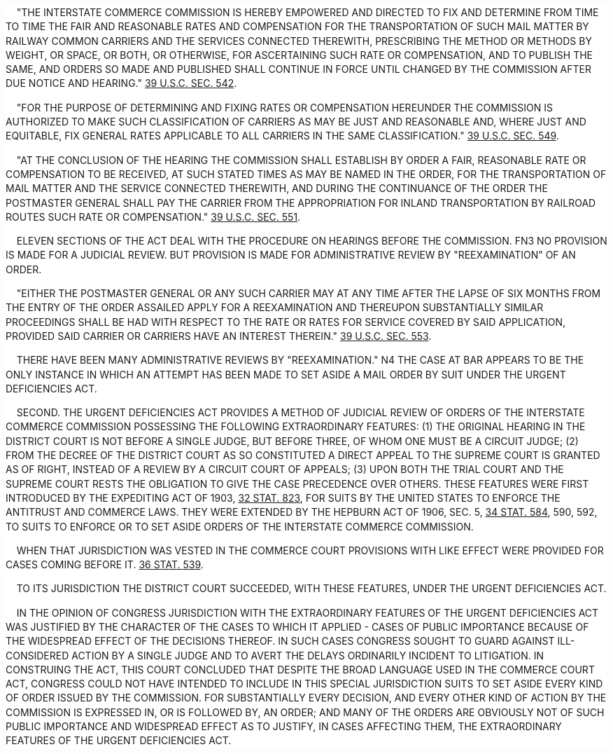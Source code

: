     "THE INTERSTATE COMMERCE COMMISSION IS HEREBY EMPOWERED AND DIRECTED TO FIX AND DETERMINE FROM TIME TO TIME THE FAIR AND REASONABLE RATES AND COMPENSATION FOR THE TRANSPORTATION OF SUCH MAIL MATTER BY RAILWAY COMMON CARRIERS AND THE SERVICES CONNECTED THEREWITH, PRESCRIBING THE METHOD OR METHODS BY WEIGHT, OR SPACE, OR BOTH, OR OTHERWISE, FOR ASCERTAINING SUCH RATE OR COMPENSATION, AND TO PUBLISH THE SAME, AND ORDERS SO MADE AND PUBLISHED SHALL CONTINUE IN FORCE UNTIL CHANGED BY THE COMMISSION AFTER DUE NOTICE AND HEARING."  [39 U.S.C. SEC. 542][/us/usc/t39/s542].

    "FOR THE PURPOSE OF DETERMINING AND FIXING RATES OR COMPENSATION HEREUNDER THE COMMISSION IS AUTHORIZED TO MAKE SUCH CLASSIFICATION OF CARRIERS AS MAY BE JUST AND REASONABLE AND, WHERE JUST AND EQUITABLE, FIX GENERAL RATES APPLICABLE TO ALL CARRIERS IN THE SAME CLASSIFICATION."  [39 U.S.C. SEC. 549][/us/usc/t39/s549].

    "AT THE CONCLUSION OF THE HEARING THE COMMISSION SHALL ESTABLISH BY ORDER A FAIR, REASONABLE RATE OR COMPENSATION TO BE RECEIVED, AT SUCH STATED TIMES AS MAY BE NAMED IN THE ORDER, FOR THE TRANSPORTATION OF MAIL MATTER AND THE SERVICE CONNECTED THEREWITH, AND DURING THE CONTINUANCE OF THE ORDER THE POSTMASTER GENERAL SHALL PAY THE CARRIER FROM THE APPROPRIATION FOR INLAND TRANSPORTATION BY RAILROAD ROUTES SUCH RATE OR COMPENSATION."  [39 U.S.C. SEC. 551][/us/usc/t39/s551].

    ELEVEN SECTIONS OF THE ACT DEAL WITH THE PROCEDURE ON HEARINGS BEFORE THE COMMISSION.  FN3  NO PROVISION IS MADE FOR A JUDICIAL REVIEW.  BUT PROVISION IS MADE FOR ADMINISTRATIVE REVIEW BY "REEXAMINATION" OF AN ORDER.

    "EITHER THE POSTMASTER GENERAL OR ANY SUCH CARRIER MAY AT ANY TIME AFTER THE LAPSE OF SIX MONTHS FROM THE ENTRY OF THE ORDER ASSAILED APPLY FOR A REEXAMINATION AND THEREUPON SUBSTANTIALLY SIMILAR PROCEEDINGS SHALL BE HAD WITH RESPECT TO THE RATE OR RATES FOR SERVICE COVERED BY SAID APPLICATION, PROVIDED SAID CARRIER OR CARRIERS HAVE AN INTEREST THEREIN."  [39 U.S.C. SEC. 553][/us/usc/t39/s553].

    THERE HAVE BEEN MANY ADMINISTRATIVE REVIEWS BY "REEXAMINATION."  N4 THE CASE AT BAR APPEARS TO BE THE ONLY INSTANCE IN WHICH AN ATTEMPT HAS BEEN MADE TO SET ASIDE A MAIL ORDER BY SUIT UNDER THE URGENT DEFICIENCIES ACT.

    SECOND.  THE URGENT DEFICIENCIES ACT PROVIDES A METHOD OF JUDICIAL REVIEW OF ORDERS OF THE INTERSTATE COMMERCE COMMISSION POSSESSING THE FOLLOWING EXTRAORDINARY FEATURES:  (1) THE ORIGINAL HEARING IN THE DISTRICT COURT IS NOT BEFORE A SINGLE JUDGE, BUT BEFORE THREE, OF WHOM ONE MUST BE A CIRCUIT JUDGE; (2) FROM THE DECREE OF THE DISTRICT COURT AS SO CONSTITUTED A DIRECT APPEAL TO THE SUPREME COURT IS GRANTED AS OF RIGHT, INSTEAD OF A REVIEW BY A CIRCUIT COURT OF APPEALS; (3) UPON BOTH THE TRIAL COURT AND THE SUPREME COURT RESTS THE OBLIGATION TO GIVE THE CASE PRECEDENCE OVER OTHERS.  THESE FEATURES WERE FIRST INTRODUCED BY THE EXPEDITING ACT OF 1903, [32 STAT. 823][/us/stat/32/823], FOR SUITS BY THE UNITED STATES TO ENFORCE THE ANTITRUST AND COMMERCE LAWS.  THEY WERE EXTENDED BY THE HEPBURN ACT OF 1906, SEC. 5, [34 STAT. 584][/us/stat/34/584], 590, 592, TO SUITS TO ENFORCE OR TO SET ASIDE ORDERS OF THE INTERSTATE COMMERCE COMMISSION.

    WHEN THAT JURISDICTION WAS VESTED IN THE COMMERCE COURT PROVISIONS WITH LIKE EFFECT WERE PROVIDED FOR CASES COMING BEFORE IT.  [36 STAT. 539][/us/stat/36/539].

    TO ITS JURISDICTION THE DISTRICT COURT SUCCEEDED, WITH THESE FEATURES, UNDER THE URGENT DEFICIENCIES ACT.

    IN THE OPINION OF CONGRESS JURISDICTION WITH THE EXTRAORDINARY FEATURES OF THE URGENT DEFICIENCIES ACT WAS JUSTIFIED BY THE CHARACTER OF THE CASES TO WHICH IT APPLIED - CASES OF PUBLIC IMPORTANCE BECAUSE OF THE WIDESPREAD EFFECT OF THE DECISIONS THEREOF.  IN SUCH CASES CONGRESS SOUGHT TO GUARD AGAINST ILL-CONSIDERED ACTION BY A SINGLE JUDGE AND TO AVERT THE DELAYS ORDINARILY INCIDENT TO LITIGATION.  IN CONSTRUING THE ACT, THIS COURT CONCLUDED THAT DESPITE THE BROAD LANGUAGE USED IN THE COMMERCE COURT ACT, CONGRESS COULD NOT HAVE INTENDED TO INCLUDE IN THIS SPECIAL JURISDICTION SUITS TO SET ASIDE EVERY KIND OF ORDER ISSUED BY THE COMMISSION.  FOR SUBSTANTIALLY EVERY DECISION, AND EVERY OTHER KIND OF ACTION BY THE COMMISSION IS EXPRESSED IN, OR IS FOLLOWED BY, AN ORDER; AND MANY OF THE ORDERS ARE OBVIOUSLY NOT OF SUCH PUBLIC IMPORTANCE AND WIDESPREAD EFFECT AS TO JUSTIFY, IN CASES AFFECTING THEM, THE EXTRAORDINARY FEATURES OF THE URGENT DEFICIENCIES ACT.


[/us/courts/scotus/usReporter/303/226]: https://publicdocs.github.io/go/links?ns=uslm-x&ref=%2Fus%2Fcourts%2Fscotus%2FusReporter%2F303%2F226
[/us/stat/39/412]: https://publicdocs.github.io/go/links?ns=uslm&ref=%2Fus%2Fstat%2F39%2F412
[/us/stat/38/208]: https://publicdocs.github.io/go/links?ns=uslm&ref=%2Fus%2Fstat%2F38%2F208
[/us/stat/36/539]: https://publicdocs.github.io/go/links?ns=uslm&ref=%2Fus%2Fstat%2F36%2F539
[/us/courts/scotus/usReporter/298/435]: https://publicdocs.github.io/go/links?ns=uslm-x&ref=%2Fus%2Fcourts%2Fscotus%2FusReporter%2F298%2F435
[/us/usc/t39/s542]: https://publicdocs.github.io/go/links?ns=uslm&ref=%2Fus%2Fusc%2Ft39%2Fs542
[/us/usc/t39/s549]: https://publicdocs.github.io/go/links?ns=uslm&ref=%2Fus%2Fusc%2Ft39%2Fs549
[/us/usc/t39/s551]: https://publicdocs.github.io/go/links?ns=uslm&ref=%2Fus%2Fusc%2Ft39%2Fs551
[/us/usc/t39/s553]: https://publicdocs.github.io/go/links?ns=uslm&ref=%2Fus%2Fusc%2Ft39%2Fs553
[/us/stat/32/823]: https://publicdocs.github.io/go/links?ns=uslm&ref=%2Fus%2Fstat%2F32%2F823
[/us/stat/34/584]: https://publicdocs.github.io/go/links?ns=uslm&ref=%2Fus%2Fstat%2F34%2F584
[/us/stat/36/539]: https://publicdocs.github.io/go/links?ns=uslm&ref=%2Fus%2Fstat%2F36%2F539
[/us/stat/36/539]: https://publicdocs.github.io/go/links?ns=uslm&ref=%2Fus%2Fstat%2F36%2F539
[/us/courts/scotus/usReporter/225/282]: https://publicdocs.github.io/go/links?ns=uslm-x&ref=%2Fus%2Fcourts%2Fscotus%2FusReporter%2F225%2F282
[/us/courts/scotus/usReporter/225/302]: https://publicdocs.github.io/go/links?ns=uslm-x&ref=%2Fus%2Fcourts%2Fscotus%2FusReporter%2F225%2F302
[/us/courts/scotus/usReporter/243/412]: https://publicdocs.github.io/go/links?ns=uslm-x&ref=%2Fus%2Fcourts%2Fscotus%2FusReporter%2F243%2F412
[/us/courts/scotus/usReporter/280/469]: https://publicdocs.github.io/go/links?ns=uslm-x&ref=%2Fus%2Fcourts%2Fscotus%2FusReporter%2F280%2F469
[/us/courts/scotus/usReporter/283/235]: https://publicdocs.github.io/go/links?ns=uslm-x&ref=%2Fus%2Fcourts%2Fscotus%2FusReporter%2F283%2F235
[/us/courts/scotus/usReporter/298/435]: https://publicdocs.github.io/go/links?ns=uslm-x&ref=%2Fus%2Fcourts%2Fscotus%2FusReporter%2F298%2F435
[/us/courts/scotus/usReporter/266/438]: https://publicdocs.github.io/go/links?ns=uslm-x&ref=%2Fus%2Fcourts%2Fscotus%2FusReporter%2F266%2F438
[/us/courts/scotus/usReporter/273/299]: https://publicdocs.github.io/go/links?ns=uslm-x&ref=%2Fus%2Fcourts%2Fscotus%2FusReporter%2F273%2F299
[/us/stat/36/913]: https://publicdocs.github.io/go/links?ns=uslm&ref=%2Fus%2Fstat%2F36%2F913
[/us/stat/38/1192]: https://publicdocs.github.io/go/links?ns=uslm&ref=%2Fus%2Fstat%2F38%2F1192
[/us/stat/43/659]: https://publicdocs.github.io/go/links?ns=uslm&ref=%2Fus%2Fstat%2F43%2F659
[/us/stat/43/360]: https://publicdocs.github.io/go/links?ns=uslm&ref=%2Fus%2Fstat%2F43%2F360
[/us/stat/45/978]: https://publicdocs.github.io/go/links?ns=uslm&ref=%2Fus%2Fstat%2F45%2F978
[/us/stat/48/968]: https://publicdocs.github.io/go/links?ns=uslm&ref=%2Fus%2Fstat%2F48%2F968
[/us/courts/scotus/usReporter/277/172]: https://publicdocs.github.io/go/links?ns=uslm-x&ref=%2Fus%2Fcourts%2Fscotus%2FusReporter%2F277%2F172
[/us/courts/scotus/usReporter/273/299]: https://publicdocs.github.io/go/links?ns=uslm-x&ref=%2Fus%2Fcourts%2Fscotus%2FusReporter%2F273%2F299
[/us/stat/37/701]: https://publicdocs.github.io/go/links?ns=uslm&ref=%2Fus%2Fstat%2F37%2F701
[/us/stat/41/456]: https://publicdocs.github.io/go/links?ns=uslm&ref=%2Fus%2Fstat%2F41%2F456
[/us/stat/42/624]: https://publicdocs.github.io/go/links?ns=uslm&ref=%2Fus%2Fstat%2F42%2F624
[/us/stat/48/211]: https://publicdocs.github.io/go/links?ns=uslm&ref=%2Fus%2Fstat%2F48%2F211
[/us/stat/49/376]: https://publicdocs.github.io/go/links?ns=uslm&ref=%2Fus%2Fstat%2F49%2F376
[/us/stat/49/543]: https://publicdocs.github.io/go/links?ns=uslm&ref=%2Fus%2Fstat%2F49%2F543
[/us/stat/35/554]: https://publicdocs.github.io/go/links?ns=uslm&ref=%2Fus%2Fstat%2F35%2F554
[/us/stat/35/1088]: https://publicdocs.github.io/go/links?ns=uslm&ref=%2Fus%2Fstat%2F35%2F1088
[/us/stat/41/1445]: https://publicdocs.github.io/go/links?ns=uslm&ref=%2Fus%2Fstat%2F41%2F1445
[/us/stat/39/728]: https://publicdocs.github.io/go/links?ns=uslm&ref=%2Fus%2Fstat%2F39%2F728
[/us/stat/49/1985]: https://publicdocs.github.io/go/links?ns=uslm&ref=%2Fus%2Fstat%2F49%2F1985
[/us/stat/42/159]: https://publicdocs.github.io/go/links?ns=uslm&ref=%2Fus%2Fstat%2F42%2F159
[/us/stat/46/531]: https://publicdocs.github.io/go/links?ns=uslm&ref=%2Fus%2Fstat%2F46%2F531
[/us/stat/48/1064]: https://publicdocs.github.io/go/links?ns=uslm&ref=%2Fus%2Fstat%2F48%2F1064
[/us/stat/50/189]: https://publicdocs.github.io/go/links?ns=uslm&ref=%2Fus%2Fstat%2F50%2F189
[/us/courts/scotus/usReporter/271/603]: https://publicdocs.github.io/go/links?ns=uslm-x&ref=%2Fus%2Fcourts%2Fscotus%2FusReporter%2F271%2F603
[/us/courts/scotus/usReporter/279/73]: https://publicdocs.github.io/go/links?ns=uslm-x&ref=%2Fus%2Fcourts%2Fscotus%2FusReporter%2F279%2F73
[/us/courts/scotus/usReporter/112/645]: https://publicdocs.github.io/go/links?ns=uslm-x&ref=%2Fus%2Fcourts%2Fscotus%2FusReporter%2F112%2F645
[/us/courts/scotus/usReporter/253/330]: https://publicdocs.github.io/go/links?ns=uslm-x&ref=%2Fus%2Fcourts%2Fscotus%2FusReporter%2F253%2F330
[/us/courts/scotus/usReporter/290/13]: https://publicdocs.github.io/go/links?ns=uslm-x&ref=%2Fus%2Fcourts%2Fscotus%2FusReporter%2F290%2F13
[/us/courts/scotus/usReporter/300/276]: https://publicdocs.github.io/go/links?ns=uslm-x&ref=%2Fus%2Fcourts%2Fscotus%2FusReporter%2F300%2F276
[/us/usc/t39/s524]: https://publicdocs.github.io/go/links?ns=uslm&ref=%2Fus%2Fusc%2Ft39%2Fs524
[/us/usc/t39/s541]: https://publicdocs.github.io/go/links?ns=uslm&ref=%2Fus%2Fusc%2Ft39%2Fs541
[/us/courts/scotus/usReporter/225/640]: https://publicdocs.github.io/go/links?ns=uslm-x&ref=%2Fus%2Fcourts%2Fscotus%2FusReporter%2F225%2F640
[/us/courts/scotus/usReporter/251/123]: https://publicdocs.github.io/go/links?ns=uslm-x&ref=%2Fus%2Fcourts%2Fscotus%2FusReporter%2F251%2F123
[/us/usc/t39/s553]: https://publicdocs.github.io/go/links?ns=uslm&ref=%2Fus%2Fusc%2Ft39%2Fs553
[/us/stat/40/742]: https://publicdocs.github.io/go/links?ns=uslm&ref=%2Fus%2Fstat%2F40%2F742
[/us/courts/scotus/usReporter/293/454]: https://publicdocs.github.io/go/links?ns=uslm-x&ref=%2Fus%2Fcourts%2Fscotus%2FusReporter%2F293%2F454
[/us/courts/scotus/usReporter/291/457]: https://publicdocs.github.io/go/links?ns=uslm-x&ref=%2Fus%2Fcourts%2Fscotus%2FusReporter%2F291%2F457
[/us/courts/scotus/usReporter/292/282]: https://publicdocs.github.io/go/links?ns=uslm-x&ref=%2Fus%2Fcourts%2Fscotus%2FusReporter%2F292%2F282
[/us/courts/scotus/usReporter/244/82]: https://publicdocs.github.io/go/links?ns=uslm-x&ref=%2Fus%2Fcourts%2Fscotus%2FusReporter%2F244%2F82
[/us/courts/scotus/usReporter/266/438]: https://publicdocs.github.io/go/links?ns=uslm-x&ref=%2Fus%2Fcourts%2Fscotus%2FusReporter%2F266%2F438
[/us/courts/scotus/usReporter/282/522]: https://publicdocs.github.io/go/links?ns=uslm-x&ref=%2Fus%2Fcourts%2Fscotus%2FusReporter%2F282%2F522
[/us/stat/39/412]: https://publicdocs.github.io/go/links?ns=uslm&ref=%2Fus%2Fstat%2F39%2F412
[/us/stat/40/742]: https://publicdocs.github.io/go/links?ns=uslm&ref=%2Fus%2Fstat%2F40%2F742
[/us/stat/42/652]: https://publicdocs.github.io/go/links?ns=uslm&ref=%2Fus%2Fstat%2F42%2F652
[/us/stat/43/1053]: https://publicdocs.github.io/go/links?ns=uslm&ref=%2Fus%2Fstat%2F43%2F1053
[/us/stat/45/940]: https://publicdocs.github.io/go/links?ns=uslm&ref=%2Fus%2Fstat%2F45%2F940
[/us/stat/48/933]: https://publicdocs.github.io/go/links?ns=uslm&ref=%2Fus%2Fstat%2F48%2F933
[/us/stat/48/1243]: https://publicdocs.github.io/go/links?ns=uslm&ref=%2Fus%2Fstat%2F48%2F1243
[/us/stat/49/614]: https://publicdocs.github.io/go/links?ns=uslm&ref=%2Fus%2Fstat%2F49%2F614
[/us/stat/27/531]: https://publicdocs.github.io/go/links?ns=uslm&ref=%2Fus%2Fstat%2F27%2F531
[/us/stat/32/943]: https://publicdocs.github.io/go/links?ns=uslm&ref=%2Fus%2Fstat%2F32%2F943
[/us/stat/36/298]: https://publicdocs.github.io/go/links?ns=uslm&ref=%2Fus%2Fstat%2F36%2F298
[/us/stat/36/913]: https://publicdocs.github.io/go/links?ns=uslm&ref=%2Fus%2Fstat%2F36%2F913
[/us/stat/38/1192]: https://publicdocs.github.io/go/links?ns=uslm&ref=%2Fus%2Fstat%2F38%2F1192
[/us/stat/43/659]: https://publicdocs.github.io/go/links?ns=uslm&ref=%2Fus%2Fstat%2F43%2F659
[/us/stat/35/476]: https://publicdocs.github.io/go/links?ns=uslm&ref=%2Fus%2Fstat%2F35%2F476
[/us/stat/36/350]: https://publicdocs.github.io/go/links?ns=uslm&ref=%2Fus%2Fstat%2F36%2F350
[/us/stat/34/1415]: https://publicdocs.github.io/go/links?ns=uslm&ref=%2Fus%2Fstat%2F34%2F1415
[/us/stat/44/577]: https://publicdocs.github.io/go/links?ns=uslm&ref=%2Fus%2Fstat%2F44%2F577
[/us/stat/48/1185]: https://publicdocs.github.io/go/links?ns=uslm&ref=%2Fus%2Fstat%2F48%2F1185
[/us/stat/49/1189]: https://publicdocs.github.io/go/links?ns=uslm&ref=%2Fus%2Fstat%2F49%2F1189
[/us/stat/41/456]: https://publicdocs.github.io/go/links?ns=uslm&ref=%2Fus%2Fstat%2F41%2F456
[/us/stat/44/1450]: https://publicdocs.github.io/go/links?ns=uslm&ref=%2Fus%2Fstat%2F44%2F1450
[/us/stat/48/211]: https://publicdocs.github.io/go/links?ns=uslm&ref=%2Fus%2Fstat%2F48%2F211
[/us/stat/49/376]: https://publicdocs.github.io/go/links?ns=uslm&ref=%2Fus%2Fstat%2F49%2F376
[/us/stat/38/730]: https://publicdocs.github.io/go/links?ns=uslm&ref=%2Fus%2Fstat%2F38%2F730
[/us/stat/43/939]: https://publicdocs.github.io/go/links?ns=uslm&ref=%2Fus%2Fstat%2F43%2F939
[/us/stat/48/1102]: https://publicdocs.github.io/go/links?ns=uslm&ref=%2Fus%2Fstat%2F48%2F1102
[/us/stat/47/711]: https://publicdocs.github.io/go/links?ns=uslm&ref=%2Fus%2Fstat%2F47%2F711
[/us/stat/48/20]: https://publicdocs.github.io/go/links?ns=uslm&ref=%2Fus%2Fstat%2F48%2F20
[/us/stat/49/1]: https://publicdocs.github.io/go/links?ns=uslm&ref=%2Fus%2Fstat%2F49%2F1
[/us/stat/50/5]: https://publicdocs.github.io/go/links?ns=uslm&ref=%2Fus%2Fstat%2F50%2F5
[/us/stat/47/1474]: https://publicdocs.github.io/go/links?ns=uslm&ref=%2Fus%2Fstat%2F47%2F1474
[/us/stat/49/911]: https://publicdocs.github.io/go/links?ns=uslm&ref=%2Fus%2Fstat%2F49%2F911
[/us/stat/35/554]: https://publicdocs.github.io/go/links?ns=uslm&ref=%2Fus%2Fstat%2F35%2F554
[/us/stat/35/1088]: https://publicdocs.github.io/go/links?ns=uslm&ref=%2Fus%2Fstat%2F35%2F1088
[/us/stat/41/1445]: https://publicdocs.github.io/go/links?ns=uslm&ref=%2Fus%2Fstat%2F41%2F1445
[/us/stat/40/450]: https://publicdocs.github.io/go/links?ns=uslm&ref=%2Fus%2Fstat%2F40%2F450
[/us/stat/43/7]: https://publicdocs.github.io/go/links?ns=uslm&ref=%2Fus%2Fstat%2F43%2F7
[/us/stat/43/360]: https://publicdocs.github.io/go/links?ns=uslm&ref=%2Fus%2Fstat%2F43%2F360
[/us/stat/45/978]: https://publicdocs.github.io/go/links?ns=uslm&ref=%2Fus%2Fstat%2F45%2F978
[/us/stat/48/968]: https://publicdocs.github.io/go/links?ns=uslm&ref=%2Fus%2Fstat%2F48%2F968
[/us/stat/49/958]: https://publicdocs.github.io/go/links?ns=uslm&ref=%2Fus%2Fstat%2F49%2F958
[/us/stat/44/1162]: https://publicdocs.github.io/go/links?ns=uslm&ref=%2Fus%2Fstat%2F44%2F1162
[/us/stat/48/1064]: https://publicdocs.github.io/go/links?ns=uslm&ref=%2Fus%2Fstat%2F48%2F1064
[/us/stat/49/543]: https://publicdocs.github.io/go/links?ns=uslm&ref=%2Fus%2Fstat%2F49%2F543
[/us/stat/49/1985]: https://publicdocs.github.io/go/links?ns=uslm&ref=%2Fus%2Fstat%2F49%2F1985
[/us/stat/36/557]: https://publicdocs.github.io/go/links?ns=uslm&ref=%2Fus%2Fstat%2F36%2F557
[/us/stat/37/1013]: https://publicdocs.github.io/go/links?ns=uslm&ref=%2Fus%2Fstat%2F37%2F1013
[/us/stat/43/938]: https://publicdocs.github.io/go/links?ns=uslm&ref=%2Fus%2Fstat%2F43%2F938
[/us/stat/50/751]: https://publicdocs.github.io/go/links?ns=uslm&ref=%2Fus%2Fstat%2F50%2F751
[/us/stat/36/542]: https://publicdocs.github.io/go/links?ns=uslm&ref=%2Fus%2Fstat%2F36%2F542
[/us/stat/38/219]: https://publicdocs.github.io/go/links?ns=uslm&ref=%2Fus%2Fstat%2F38%2F219
[/us/usc/t28/s48]: https://publicdocs.github.io/go/links?ns=uslm&ref=%2Fus%2Fusc%2Ft28%2Fs48
[/us/courts/scotus/usReporter/258/377]: https://publicdocs.github.io/go/links?ns=uslm-x&ref=%2Fus%2Fcourts%2Fscotus%2FusReporter%2F258%2F377